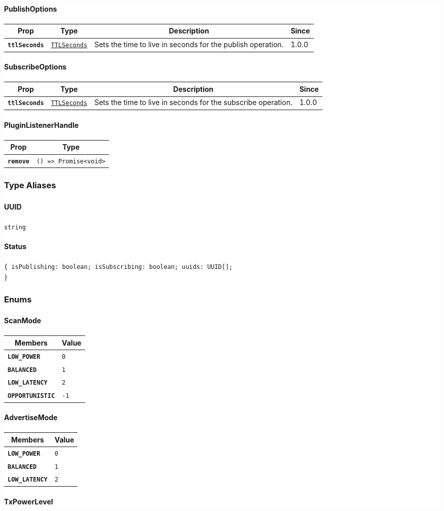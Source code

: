 #### PublishOptions

| Prop             | Type                                              | Description                                                 | Since |
| ---------------- | ------------------------------------------------- | ----------------------------------------------------------- | ----- |
| **`ttlSeconds`** | <code><a href="#ttlseconds">TTLSeconds</a></code> | Sets the time to live in seconds for the publish operation. | 1.0.0 |

#### SubscribeOptions

| Prop             | Type                                              | Description                                                   | Since |
| ---------------- | ------------------------------------------------- | ------------------------------------------------------------- | ----- |
| **`ttlSeconds`** | <code><a href="#ttlseconds">TTLSeconds</a></code> | Sets the time to live in seconds for the subscribe operation. | 1.0.0 |

#### PluginListenerHandle

| Prop         | Type                                      |
| ------------ | ----------------------------------------- |
| **`remove`** | <code>() =&gt; Promise&lt;void&gt;</code> |

### Type Aliases

#### UUID

<code>string</code>

#### Status

<code>{ isPublishing: boolean; isSubscribing: boolean; uuids: UUID[]; }</code>

### Enums

#### ScanMode

| Members             | Value           |
| ------------------- | --------------- |
| **`LOW_POWER`**     | <code>0</code>  |
| **`BALANCED`**      | <code>1</code>  |
| **`LOW_LATENCY`**   | <code>2</code>  |
| **`OPPORTUNISTIC`** | <code>-1</code> |

#### AdvertiseMode

| Members           | Value          |
| ----------------- | -------------- |
| **`LOW_POWER`**   | <code>0</code> |
| **`BALANCED`**    | <code>1</code> |
| **`LOW_LATENCY`** | <code>2</code> |

#### TxPowerLevel
